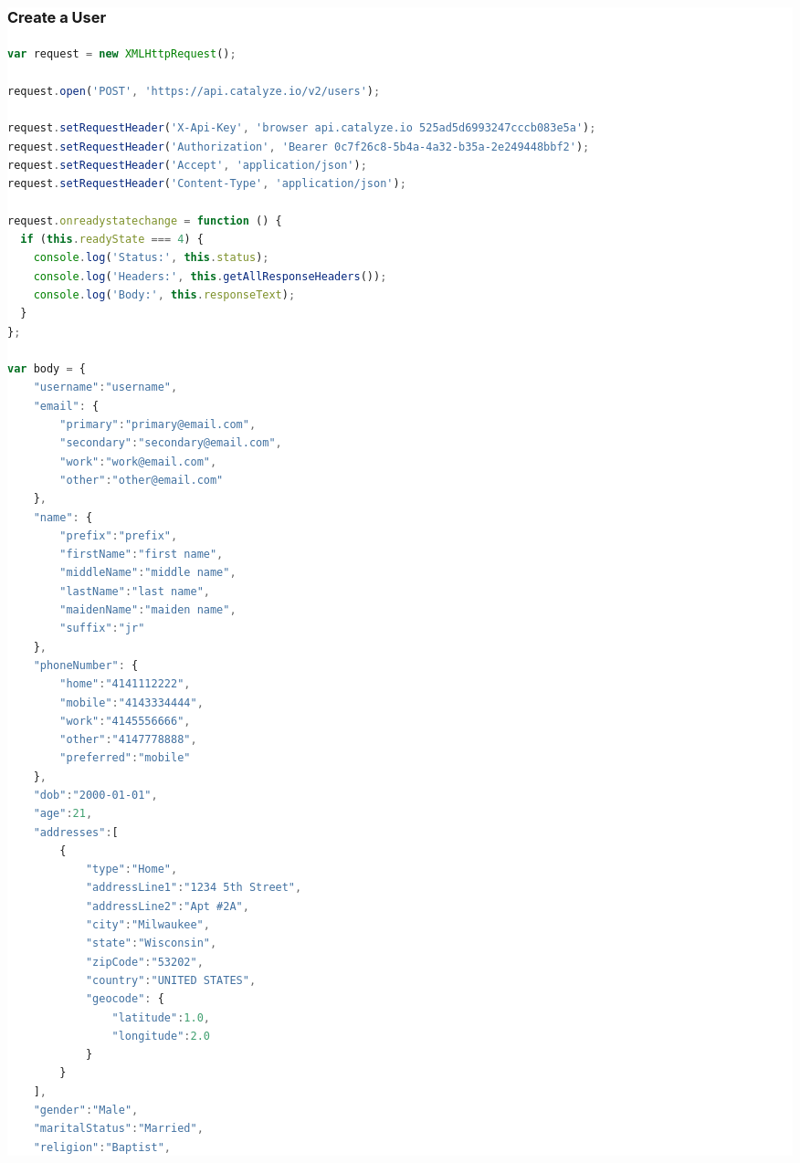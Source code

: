 ### Create a User

```javascript
var request = new XMLHttpRequest();

request.open('POST', 'https://api.catalyze.io/v2/users');

request.setRequestHeader('X-Api-Key', 'browser api.catalyze.io 525ad5d6993247cccb083e5a');
request.setRequestHeader('Authorization', 'Bearer 0c7f26c8-5b4a-4a32-b35a-2e249448bbf2');
request.setRequestHeader('Accept', 'application/json');
request.setRequestHeader('Content-Type', 'application/json');

request.onreadystatechange = function () {
  if (this.readyState === 4) {
    console.log('Status:', this.status);
    console.log('Headers:', this.getAllResponseHeaders());
    console.log('Body:', this.responseText);
  }
};

var body = {
    "username":"username",
    "email": {
        "primary":"primary@email.com",
        "secondary":"secondary@email.com",
        "work":"work@email.com",
        "other":"other@email.com"
    },
    "name": {
        "prefix":"prefix",
        "firstName":"first name",
        "middleName":"middle name",
        "lastName":"last name",
        "maidenName":"maiden name",
        "suffix":"jr"
    },
    "phoneNumber": {
        "home":"4141112222",
        "mobile":"4143334444",
        "work":"4145556666",
        "other":"4147778888",
        "preferred":"mobile"
    },
    "dob":"2000-01-01",
    "age":21,
    "addresses":[
        {
            "type":"Home",
            "addressLine1":"1234 5th Street",
            "addressLine2":"Apt #2A",
            "city":"Milwaukee",
            "state":"Wisconsin",
            "zipCode":"53202",
            "country":"UNITED STATES",
            "geocode": {
                "latitude":1.0,
                "longitude":2.0
            }
        }
    ],
    "gender":"Male",
    "maritalStatus":"Married",
    "religion":"Baptist",
```